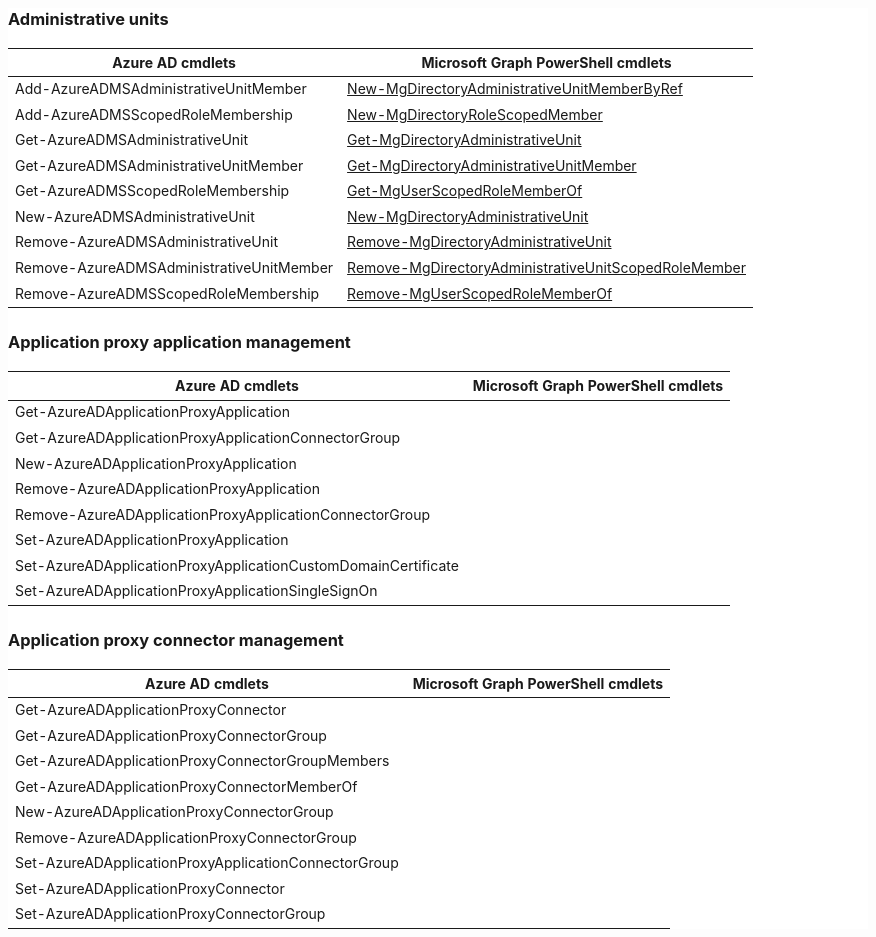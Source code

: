 ### Administrative units

|Azure AD cmdlets | Microsoft Graph PowerShell cmdlets|
|------------|--------------|
|Add-AzureADMSAdministrativeUnitMember|[New-MgDirectoryAdministrativeUnitMemberByRef](/powershell/module/microsoft.graph.identity.directorymanagement/new-mgdirectoryadministrativeunitmemberbyref?view=graph-powershell-1.0&preserve-view=true)|
|Add-AzureADMSScopedRoleMembership|[New-MgDirectoryRoleScopedMember](/powershell/module/microsoft.graph.identity.directorymanagement/new-mgdirectoryrolescopedmember?view=graph-powershell-1.0&preserve-view=true)|
|Get-AzureADMSAdministrativeUnit|[Get-MgDirectoryAdministrativeUnit](/powershell/module/microsoft.graph.identity.directorymanagement/get-mgdirectoryadministrativeunit?view=graph-powershell-1.0&preserve-view=true)|
|Get-AzureADMSAdministrativeUnitMember|[Get-MgDirectoryAdministrativeUnitMember](/powershell/module/microsoft.graph.identity.directorymanagement/get-mgdirectoryadministrativeunitmember?view=graph-powershell-1.0&preserve-view=true)|
|Get-AzureADMSScopedRoleMembership|[Get-MgUserScopedRoleMemberOf](/powershell/module/microsoft.graph.identity.directorymanagement/get-mguserscopedrolememberof?view=graph-powershell-1.0&preserve-view=true)|
|New-AzureADMSAdministrativeUnit|[New-MgDirectoryAdministrativeUnit](/powershell/module/microsoft.graph.identity.directorymanagement/new-mgdirectoryadministrativeunit?view=graph-powershell-1.0&preserve-view=true)|
|Remove-AzureADMSAdministrativeUnit|[Remove-MgDirectoryAdministrativeUnit](/powershell/module/microsoft.graph.identity.directorymanagement/remove-mgdirectoryadministrativeunit?view=graph-powershell-1.0&preserve-view=true)|
|Remove-AzureADMSAdministrativeUnitMember|[Remove-MgDirectoryAdministrativeUnitScopedRoleMember](/powershell/module/microsoft.graph.identity.directorymanagement/remove-mgdirectoryadministrativeunitscopedrolemember?view=graph-powershell-1.0&preserve-view=true)|
|Remove-AzureADMSScopedRoleMembership|[Remove-MgUserScopedRoleMemberOf](/powershell/module/microsoft.graph.identity.directorymanagement/remove-mguserscopedrolememberof?view=graph-powershell-1.0&preserve-view=true)|


### Application proxy application management

|Azure AD cmdlets | Microsoft Graph PowerShell cmdlets|
|------------|--------------|
|Get-AzureADApplicationProxyApplication||
|Get-AzureADApplicationProxyApplicationConnectorGroup||
|New-AzureADApplicationProxyApplication||
|Remove-AzureADApplicationProxyApplication||
|Remove-AzureADApplicationProxyApplicationConnectorGroup||
|Set-AzureADApplicationProxyApplication||
|Set-AzureADApplicationProxyApplicationCustomDomainCertificate||
|Set-AzureADApplicationProxyApplicationSingleSignOn||

### Application proxy connector management

|Azure AD cmdlets | Microsoft Graph PowerShell cmdlets|
|------------|--------------|
|Get-AzureADApplicationProxyConnector||
|Get-AzureADApplicationProxyConnectorGroup||
|Get-AzureADApplicationProxyConnectorGroupMembers||
|Get-AzureADApplicationProxyConnectorMemberOf||
|New-AzureADApplicationProxyConnectorGroup||
|Remove-AzureADApplicationProxyConnectorGroup||
|Set-AzureADApplicationProxyApplicationConnectorGroup||
|Set-AzureADApplicationProxyConnector||
|Set-AzureADApplicationProxyConnectorGroup||
